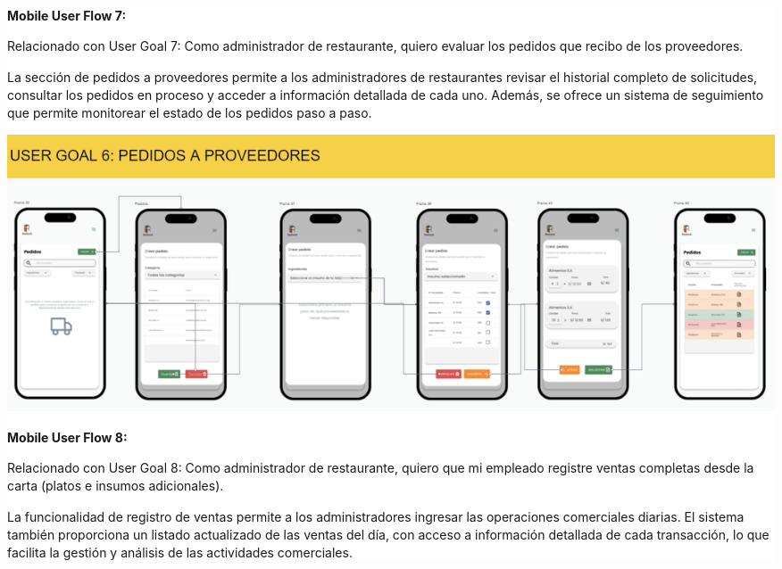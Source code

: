 **Mobile User Flow 7:**

Relacionado con User Goal 7: Como administrador de restaurante, quiero evaluar los pedidos que recibo de los proveedores.

La sección de pedidos a proveedores permite a los administradores de restaurantes revisar el historial completo de solicitudes, consultar los pedidos en proceso y acceder a información detallada de cada uno. Además, se ofrece un sistema de seguimiento que permite monitorear el estado de los pedidos paso a paso.

![Mobile User Flow 7](assets/images/cap4/mobile_ug7.png)

**Mobile User Flow 8:**

Relacionado con User Goal 8: Como administrador de restaurante, quiero que mi empleado registre ventas completas desde la carta (platos e insumos adicionales).

La funcionalidad de registro de ventas permite a los administradores ingresar las operaciones comerciales diarias. El sistema también proporciona un listado actualizado de las ventas del día, con acceso a información detallada de cada transacción, lo que facilita la gestión y análisis de las actividades comerciales.
